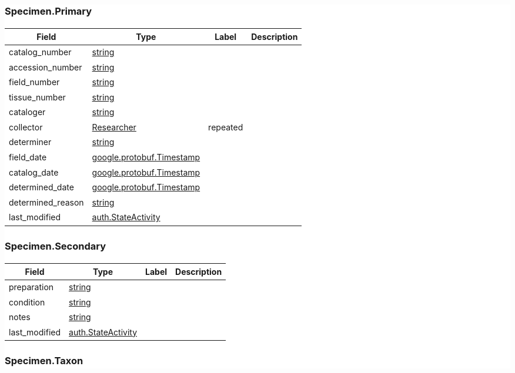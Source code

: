 ### Specimen.Primary



| Field             | Type                                                    | Label    | Description |
| ----------------- | ------------------------------------------------------- | -------- | ----------- |
| catalog_number    | [string](#string)                                       |          |             |
| accession_number  | [string](#string)                                       |          |             |
| field_number      | [string](#string)                                       |          |             |
| tissue_number     | [string](#string)                                       |          |             |
| cataloger         | [string](#string)                                       |          |             |
| collector         | [Researcher](#ccbio-schema-v0-Researcher)               | repeated |             |
| determiner        | [string](#string)                                       |          |             |
| field_date        | [google.protobuf.Timestamp](#google-protobuf-Timestamp) |          |             |
| catalog_date      | [google.protobuf.Timestamp](#google-protobuf-Timestamp) |          |             |
| determined_date   | [google.protobuf.Timestamp](#google-protobuf-Timestamp) |          |             |
| determined_reason | [string](#string)                                       |          |             |
| last_modified     | [auth.StateActivity](#auth-StateActivity)               |          |             |






<a name="ccbio-schema-v0-Specimen-Secondary"></a>

### Specimen.Secondary



| Field         | Type                                      | Label | Description |
| ------------- | ----------------------------------------- | ----- | ----------- |
| preparation   | [string](#string)                         |       |             |
| condition     | [string](#string)                         |       |             |
| notes         | [string](#string)                         |       |             |
| last_modified | [auth.StateActivity](#auth-StateActivity) |       |             |






<a name="ccbio-schema-v0-Specimen-Taxon"></a>

### Specimen.Taxon


